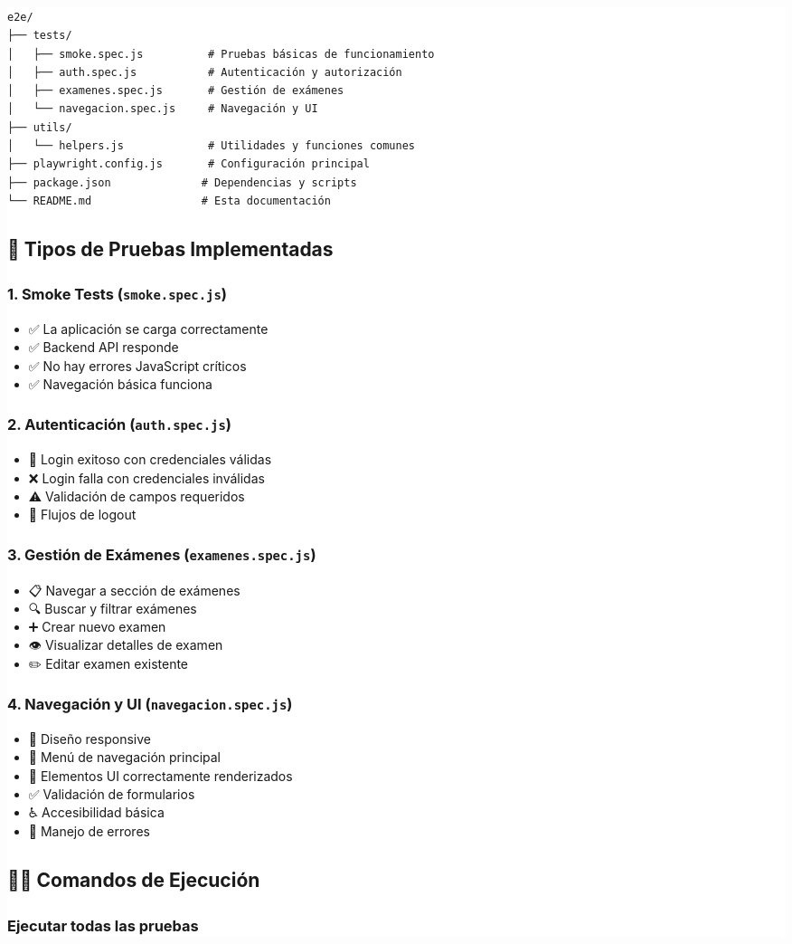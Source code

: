 ```
e2e/
├── tests/
│   ├── smoke.spec.js          # Pruebas básicas de funcionamiento
│   ├── auth.spec.js           # Autenticación y autorización
│   ├── examenes.spec.js       # Gestión de exámenes
│   └── navegacion.spec.js     # Navegación y UI
├── utils/
│   └── helpers.js             # Utilidades y funciones comunes
├── playwright.config.js       # Configuración principal
├── package.json              # Dependencias y scripts
└── README.md                 # Esta documentación
```

## 🧪 Tipos de Pruebas Implementadas

### 1. **Smoke Tests** (`smoke.spec.js`)

- ✅ La aplicación se carga correctamente
- ✅ Backend API responde
- ✅ No hay errores JavaScript críticos
- ✅ Navegación básica funciona

### 2. **Autenticación** (`auth.spec.js`)

- 🔐 Login exitoso con credenciales válidas
- ❌ Login falla con credenciales inválidas
- ⚠️ Validación de campos requeridos
- 🔄 Flujos de logout

### 3. **Gestión de Exámenes** (`examenes.spec.js`)

- 📋 Navegar a sección de exámenes
- 🔍 Buscar y filtrar exámenes
- ➕ Crear nuevo examen
- 👁️ Visualizar detalles de examen
- ✏️ Editar examen existente

### 4. **Navegación y UI** (`navegacion.spec.js`)

- 📱 Diseño responsive
- 🧭 Menú de navegación principal
- 🎨 Elementos UI correctamente renderizados
- ✅ Validación de formularios
- ♿ Accesibilidad básica
- 🚨 Manejo de errores

## 🏃‍♂️ Comandos de Ejecución

### Ejecutar todas las pruebas

